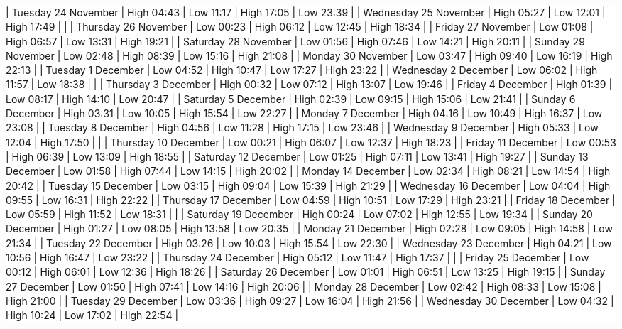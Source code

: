 | Tuesday 24 November | High 04:43 | Low 11:17 | High 17:05 | Low 23:39 | 
| Wednesday 25 November | High 05:27 | Low 12:01 | High 17:49 |  | 
| Thursday 26 November | Low 00:23 | High 06:12 | Low 12:45 | High 18:34 | 
| Friday 27 November | Low 01:08 | High 06:57 | Low 13:31 | High 19:21 | 
| Saturday 28 November | Low 01:56 | High 07:46 | Low 14:21 | High 20:11 | 
| Sunday 29 November | Low 02:48 | High 08:39 | Low 15:16 | High 21:08 | 
| Monday 30 November | Low 03:47 | High 09:40 | Low 16:19 | High 22:13 | 
| Tuesday 1 December | Low 04:52 | High 10:47 | Low 17:27 | High 23:22 | 
| Wednesday 2 December | Low 06:02 | High 11:57 | Low 18:38 |  | 
| Thursday 3 December | High 00:32 | Low 07:12 | High 13:07 | Low 19:46 | 
| Friday 4 December | High 01:39 | Low 08:17 | High 14:10 | Low 20:47 | 
| Saturday 5 December | High 02:39 | Low 09:15 | High 15:06 | Low 21:41 | 
| Sunday 6 December | High 03:31 | Low 10:05 | High 15:54 | Low 22:27 | 
| Monday 7 December | High 04:16 | Low 10:49 | High 16:37 | Low 23:08 | 
| Tuesday 8 December | High 04:56 | Low 11:28 | High 17:15 | Low 23:46 | 
| Wednesday 9 December | High 05:33 | Low 12:04 | High 17:50 |  | 
| Thursday 10 December | Low 00:21 | High 06:07 | Low 12:37 | High 18:23 | 
| Friday 11 December | Low 00:53 | High 06:39 | Low 13:09 | High 18:55 | 
| Saturday 12 December | Low 01:25 | High 07:11 | Low 13:41 | High 19:27 | 
| Sunday 13 December | Low 01:58 | High 07:44 | Low 14:15 | High 20:02 | 
| Monday 14 December | Low 02:34 | High 08:21 | Low 14:54 | High 20:42 | 
| Tuesday 15 December | Low 03:15 | High 09:04 | Low 15:39 | High 21:29 | 
| Wednesday 16 December | Low 04:04 | High 09:55 | Low 16:31 | High 22:22 | 
| Thursday 17 December | Low 04:59 | High 10:51 | Low 17:29 | High 23:21 | 
| Friday 18 December | Low 05:59 | High 11:52 | Low 18:31 |  | 
| Saturday 19 December | High 00:24 | Low 07:02 | High 12:55 | Low 19:34 | 
| Sunday 20 December | High 01:27 | Low 08:05 | High 13:58 | Low 20:35 | 
| Monday 21 December | High 02:28 | Low 09:05 | High 14:58 | Low 21:34 | 
| Tuesday 22 December | High 03:26 | Low 10:03 | High 15:54 | Low 22:30 | 
| Wednesday 23 December | High 04:21 | Low 10:56 | High 16:47 | Low 23:22 | 
| Thursday 24 December | High 05:12 | Low 11:47 | High 17:37 |  | 
| Friday 25 December | Low 00:12 | High 06:01 | Low 12:36 | High 18:26 | 
| Saturday 26 December | Low 01:01 | High 06:51 | Low 13:25 | High 19:15 | 
| Sunday 27 December | Low 01:50 | High 07:41 | Low 14:16 | High 20:06 | 
| Monday 28 December | Low 02:42 | High 08:33 | Low 15:08 | High 21:00 | 
| Tuesday 29 December | Low 03:36 | High 09:27 | Low 16:04 | High 21:56 | 
| Wednesday 30 December | Low 04:32 | High 10:24 | Low 17:02 | High 22:54 | 